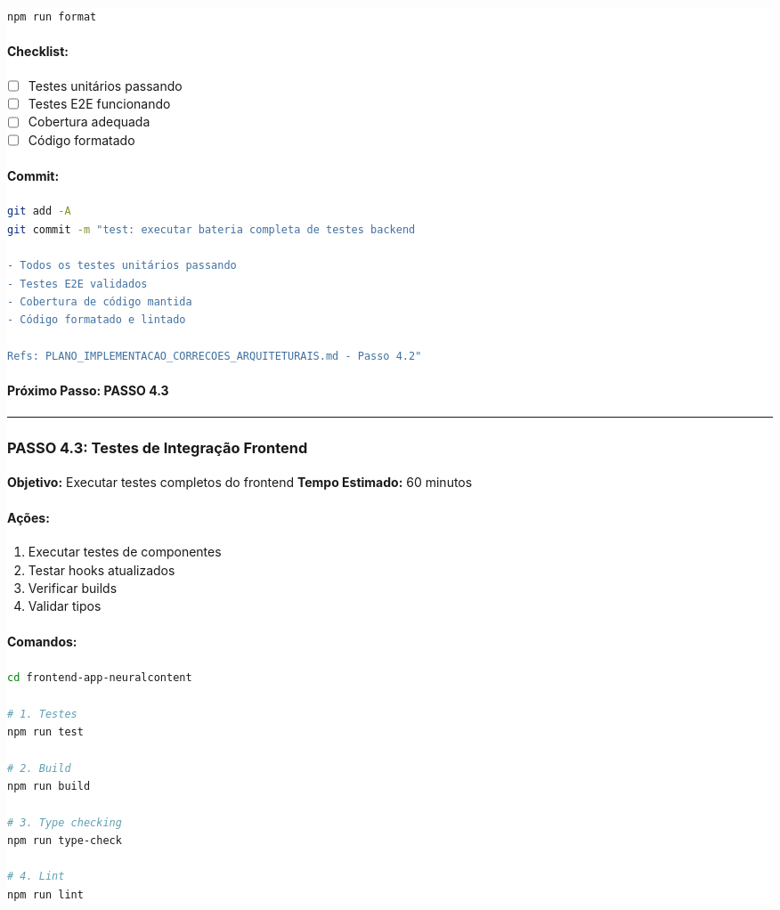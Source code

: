 ```bash
npm run format
```

#### **Checklist:**
- [ ] Testes unitários passando
- [ ] Testes E2E funcionando
- [ ] Cobertura adequada
- [ ] Código formatado

#### **Commit:**
```bash
git add -A
git commit -m "test: executar bateria completa de testes backend

- Todos os testes unitários passando
- Testes E2E validados
- Cobertura de código mantida
- Código formatado e lintado

Refs: PLANO_IMPLEMENTACAO_CORRECOES_ARQUITETURAIS.md - Passo 4.2"
```

#### **Próximo Passo:** PASSO 4.3

---

### **PASSO 4.3: Testes de Integração Frontend**
**Objetivo:** Executar testes completos do frontend
**Tempo Estimado:** 60 minutos

#### **Ações:**
1. Executar testes de componentes
2. Testar hooks atualizados
3. Verificar builds
4. Validar tipos

#### **Comandos:**
```bash
cd frontend-app-neuralcontent

# 1. Testes
npm run test

# 2. Build
npm run build

# 3. Type checking
npm run type-check

# 4. Lint
npm run lint
```
